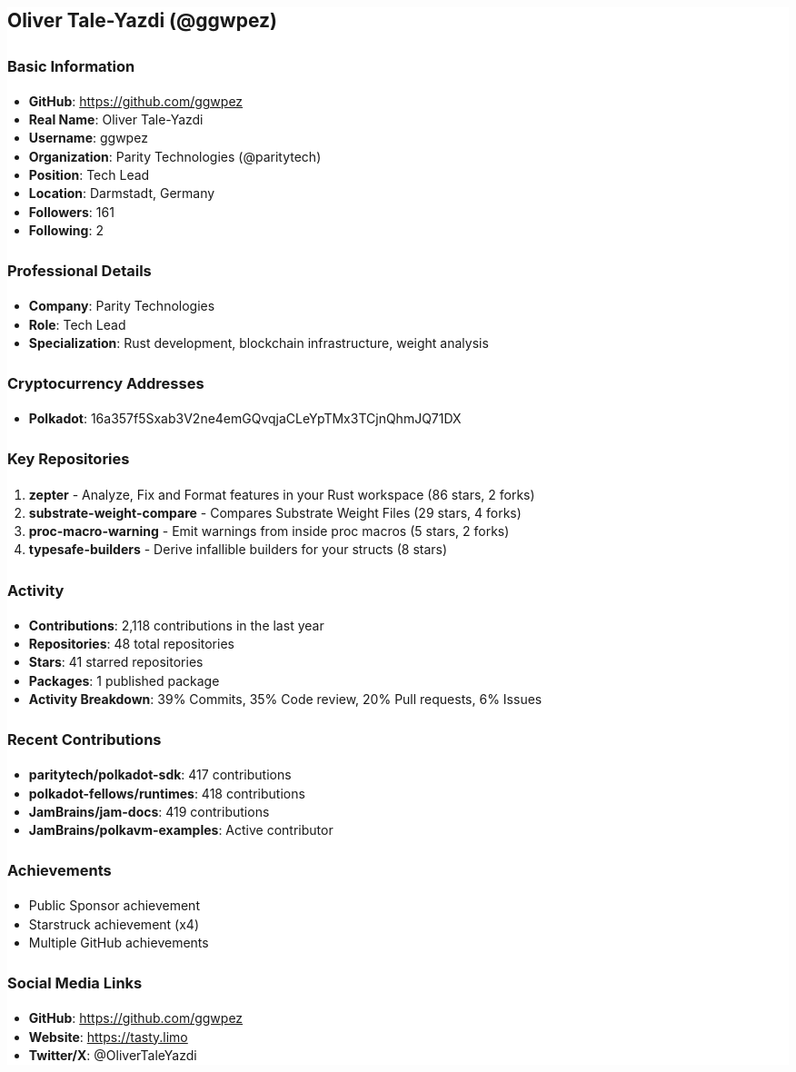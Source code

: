 
## Oliver Tale-Yazdi (@ggwpez)

### Basic Information
- **GitHub**: https://github.com/ggwpez
- **Real Name**: Oliver Tale-Yazdi
- **Username**: ggwpez
- **Organization**: Parity Technologies (@paritytech)
- **Position**: Tech Lead
- **Location**: Darmstadt, Germany
- **Followers**: 161
- **Following**: 2

### Professional Details
- **Company**: Parity Technologies
- **Role**: Tech Lead
- **Specialization**: Rust development, blockchain infrastructure, weight analysis

### Cryptocurrency Addresses
- **Polkadot**: 16a357f5Sxab3V2ne4emGQvqjaCLeYpTMx3TCjnQhmJQ71DX

### Key Repositories
1. **zepter** - Analyze, Fix and Format features in your Rust workspace (86 stars, 2 forks)
2. **substrate-weight-compare** - Compares Substrate Weight Files (29 stars, 4 forks)
3. **proc-macro-warning** - Emit warnings from inside proc macros (5 stars, 2 forks)
4. **typesafe-builders** - Derive infallible builders for your structs (8 stars)

### Activity
- **Contributions**: 2,118 contributions in the last year
- **Repositories**: 48 total repositories
- **Stars**: 41 starred repositories
- **Packages**: 1 published package
- **Activity Breakdown**: 39% Commits, 35% Code review, 20% Pull requests, 6% Issues

### Recent Contributions
- **paritytech/polkadot-sdk**: 417 contributions
- **polkadot-fellows/runtimes**: 418 contributions
- **JamBrains/jam-docs**: 419 contributions
- **JamBrains/polkavm-examples**: Active contributor

### Achievements
- Public Sponsor achievement
- Starstruck achievement (x4)
- Multiple GitHub achievements

### Social Media Links
- **GitHub**: https://github.com/ggwpez
- **Website**: https://tasty.limo
- **Twitter/X**: @OliverTaleYazdi
